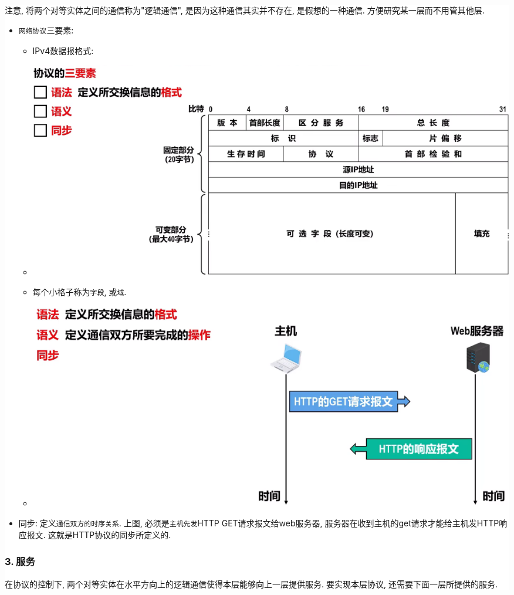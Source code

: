 注意, 将两个对等实体之间的通信称为"逻辑通信", 是因为这种通信其实并不存在, 是假想的一种通信. 方便研究某一层而不用管其他层.

- `网络协议`三要素:
    - IPv4数据报格式: 
    - ![](assets/Pasted%20image%2020230412230155.png)
    
    - 每个小格子称为`字段`, 或`域`.
    - ![](assets/Pasted%20image%2020230412230400.png)
    
- 同步: 定义`通信双方的时序关系`. 上图, 必须是`主机先发`HTTP GET请求报文给web服务器, 服务器在收到主机的get请求才能给主机发HTTP响应报文. 这就是HTTP协议的同步所定义的.

### 3. 服务

在协议的控制下, 两个对等实体在水平方向上的逻辑通信使得本层能够向上一层提供服务. 要实现本层协议, 还需要下面一层所提供的服务.
